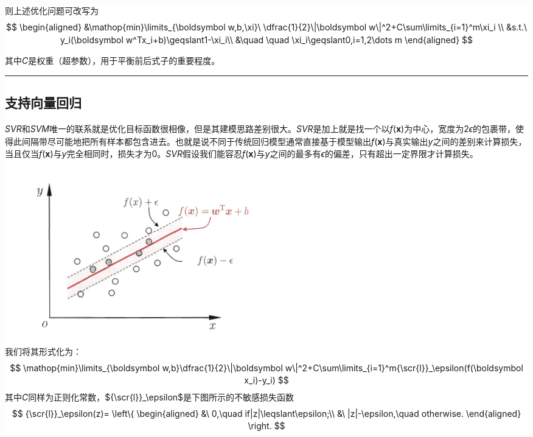 则上述优化问题可改写为
$$
\begin{aligned}
&\mathop{min}\limits_{\boldsymbol w,b,\xi}\ \dfrac{1}{2}\|\boldsymbol w\|^2+C\sum\limits_{i=1}^m\xi_i \\ 
&s.t.\ y_i(\boldsymbol w^Tx_i+b)\geqslant1-\xi_i\\
&\quad \quad \xi_i\geqslant0,i=1,2\dots m
\end{aligned}
$$

其中$C$是权重（超参数），用于平衡前后式子的重要程度。

***

## 支持向量回归

$SVR$和$SVM$唯一的联系就是优化目标函数很相像，但是其建模思路差别很大。$SVR$是加上就是找一个以$f(\boldsymbol x)$为中心，宽度为$2\epsilon$的包裹带，使得此间隔带尽可能地把所有样本都包含进去。也就是说不同于传统回归模型通常直接基于模型输出$f(\boldsymbol x)$与真实输出$y$之间的差别来计算损失，当且仅当$f(\boldsymbol x)$与$y$完全相同时，损失才为$0$。$SVR$假设我们能容忍$f(\boldsymbol x)$与$y$之间的最多有$\epsilon$的偏差，只有超出一定界限才计算损失。

![image-20210905150005408](支持向量机.assets/image-20210905150005408.png)

我们将其形式化为：
$$
\mathop{min}\limits_{\boldsymbol w,b}\dfrac{1}{2}\|\boldsymbol w\|^2+C\sum\limits_{i=1}^m{\scr{l}}_\epsilon(f(\boldsymbol x_i)-y_i)
$$
其中$C$同样为正则化常数，${\scr{l}}_\epsilon$是下图所示的不敏感损失函数
$$
{\scr{l}}_\epsilon(z)=
\left\{
\begin{aligned}
&\ 0,\quad if|z|\leqslant\epsilon;\\
&\ |z|-\epsilon,\quad otherwise. 
\end{aligned}
\right.
$$